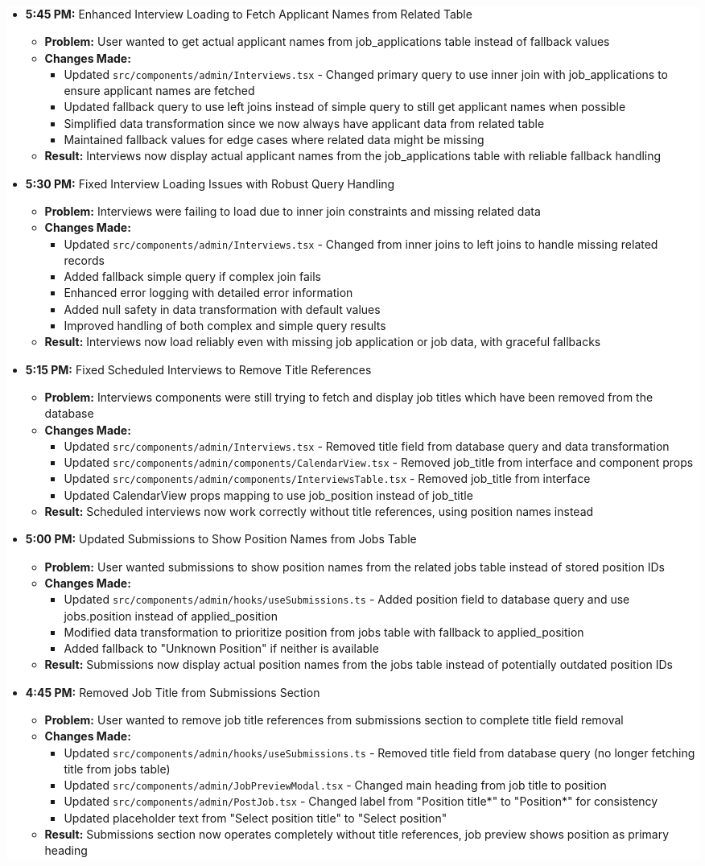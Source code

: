- **5:45 PM:** Enhanced Interview Loading to Fetch Applicant Names from Related Table
  - **Problem:** User wanted to get actual applicant names from job_applications table instead of fallback values
  - **Changes Made:**
    - Updated `src/components/admin/Interviews.tsx` - Changed primary query to use inner join with job_applications to ensure applicant names are fetched
    - Updated fallback query to use left joins instead of simple query to still get applicant names when possible
    - Simplified data transformation since we now always have applicant data from related table
    - Maintained fallback values for edge cases where related data might be missing
  - **Result:** Interviews now display actual applicant names from the job_applications table with reliable fallback handling

- **5:30 PM:** Fixed Interview Loading Issues with Robust Query Handling
  - **Problem:** Interviews were failing to load due to inner join constraints and missing related data
  - **Changes Made:**
    - Updated `src/components/admin/Interviews.tsx` - Changed from inner joins to left joins to handle missing related records
    - Added fallback simple query if complex join fails
    - Enhanced error logging with detailed error information
    - Added null safety in data transformation with default values
    - Improved handling of both complex and simple query results
  - **Result:** Interviews now load reliably even with missing job application or job data, with graceful fallbacks

- **5:15 PM:** Fixed Scheduled Interviews to Remove Title References
  - **Problem:** Interviews components were still trying to fetch and display job titles which have been removed from the database
  - **Changes Made:**
    - Updated `src/components/admin/Interviews.tsx` - Removed title field from database query and data transformation
    - Updated `src/components/admin/components/CalendarView.tsx` - Removed job_title from interface and component props
    - Updated `src/components/admin/components/InterviewsTable.tsx` - Removed job_title from interface
    - Updated CalendarView props mapping to use job_position instead of job_title
  - **Result:** Scheduled interviews now work correctly without title references, using position names instead

- **5:00 PM:** Updated Submissions to Show Position Names from Jobs Table
  - **Problem:** User wanted submissions to show position names from the related jobs table instead of stored position IDs
  - **Changes Made:**
    - Updated `src/components/admin/hooks/useSubmissions.ts` - Added position field to database query and use jobs.position instead of applied_position
    - Modified data transformation to prioritize position from jobs table with fallback to applied_position
    - Added fallback to "Unknown Position" if neither is available
  - **Result:** Submissions now display actual position names from the jobs table instead of potentially outdated position IDs

- **4:45 PM:** Removed Job Title from Submissions Section
  - **Problem:** User wanted to remove job title references from submissions section to complete title field removal
  - **Changes Made:**
    - Updated `src/components/admin/hooks/useSubmissions.ts` - Removed title field from database query (no longer fetching title from jobs table)
    - Updated `src/components/admin/JobPreviewModal.tsx` - Changed main heading from job title to position
    - Updated `src/components/admin/PostJob.tsx` - Changed label from "Position title*" to "Position*" for consistency
    - Updated placeholder text from "Select position title" to "Select position"
  - **Result:** Submissions section now operates completely without title references, job preview shows position as primary heading

